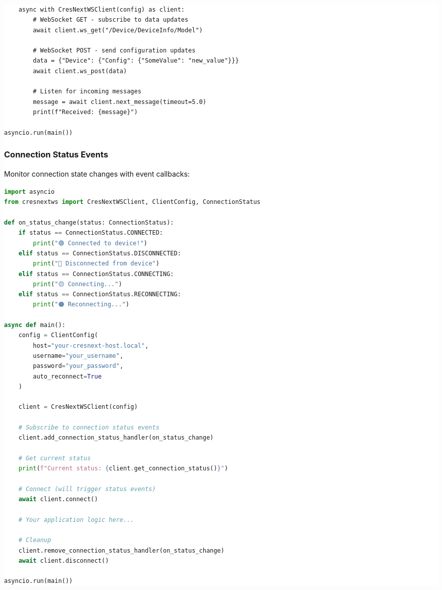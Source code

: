 ```
    async with CresNextWSClient(config) as client:
        # WebSocket GET - subscribe to data updates
        await client.ws_get("/Device/DeviceInfo/Model")
        
        # WebSocket POST - send configuration updates
        data = {"Device": {"Config": {"SomeValue": "new_value"}}}
        await client.ws_post(data)
        
        # Listen for incoming messages
        message = await client.next_message(timeout=5.0)
        print(f"Received: {message}")

asyncio.run(main())
```

### Connection Status Events

Monitor connection state changes with event callbacks:

```python
import asyncio
from cresnextws import CresNextWSClient, ClientConfig, ConnectionStatus

def on_status_change(status: ConnectionStatus):
    if status == ConnectionStatus.CONNECTED:
        print("🟢 Connected to device!")
    elif status == ConnectionStatus.DISCONNECTED:
        print("🔴 Disconnected from device")
    elif status == ConnectionStatus.CONNECTING:
        print("🟡 Connecting...")
    elif status == ConnectionStatus.RECONNECTING:
        print("🟠 Reconnecting...")

async def main():
    config = ClientConfig(
        host="your-cresnext-host.local",
        username="your_username", 
        password="your_password",
        auto_reconnect=True
    )
    
    client = CresNextWSClient(config)
    
    # Subscribe to connection status events
    client.add_connection_status_handler(on_status_change)
    
    # Get current status
    print(f"Current status: {client.get_connection_status()}")
    
    # Connect (will trigger status events)
    await client.connect()
    
    # Your application logic here...
    
    # Cleanup
    client.remove_connection_status_handler(on_status_change)
    await client.disconnect()

asyncio.run(main())
```
